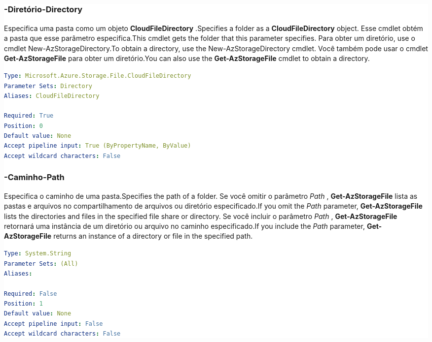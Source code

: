 ### <span data-ttu-id="88686-136">-Diretório</span><span class="sxs-lookup"><span data-stu-id="88686-136">-Directory</span></span>
<span data-ttu-id="88686-137">Especifica uma pasta como um objeto **CloudFileDirectory** .</span><span class="sxs-lookup"><span data-stu-id="88686-137">Specifies a folder as a **CloudFileDirectory** object.</span></span>
<span data-ttu-id="88686-138">Esse cmdlet obtém a pasta que esse parâmetro especifica.</span><span class="sxs-lookup"><span data-stu-id="88686-138">This cmdlet gets the folder that this parameter specifies.</span></span>
<span data-ttu-id="88686-139">Para obter um diretório, use o cmdlet New-AzStorageDirectory.</span><span class="sxs-lookup"><span data-stu-id="88686-139">To obtain a directory, use the New-AzStorageDirectory cmdlet.</span></span>
<span data-ttu-id="88686-140">Você também pode usar o cmdlet **Get-AzStorageFile** para obter um diretório.</span><span class="sxs-lookup"><span data-stu-id="88686-140">You can also use the **Get-AzStorageFile** cmdlet to obtain a directory.</span></span>

```yaml
Type: Microsoft.Azure.Storage.File.CloudFileDirectory
Parameter Sets: Directory
Aliases: CloudFileDirectory

Required: True
Position: 0
Default value: None
Accept pipeline input: True (ByPropertyName, ByValue)
Accept wildcard characters: False
```

### <span data-ttu-id="88686-141">-Caminho</span><span class="sxs-lookup"><span data-stu-id="88686-141">-Path</span></span>
<span data-ttu-id="88686-142">Especifica o caminho de uma pasta.</span><span class="sxs-lookup"><span data-stu-id="88686-142">Specifies the path of a folder.</span></span>
<span data-ttu-id="88686-143">Se você omitir o parâmetro *Path* , **Get-AzStorageFile** lista as pastas e arquivos no compartilhamento de arquivos ou diretório especificado.</span><span class="sxs-lookup"><span data-stu-id="88686-143">If you omit the *Path* parameter, **Get-AzStorageFile** lists the directories and files in the specified file share or directory.</span></span>
<span data-ttu-id="88686-144">Se você incluir o parâmetro *Path* , **Get-AzStorageFile** retornará uma instância de um diretório ou arquivo no caminho especificado.</span><span class="sxs-lookup"><span data-stu-id="88686-144">If you include the *Path* parameter, **Get-AzStorageFile** returns an instance of a directory or file in the specified path.</span></span>

```yaml
Type: System.String
Parameter Sets: (All)
Aliases:

Required: False
Position: 1
Default value: None
Accept pipeline input: False
Accept wildcard characters: False
```
